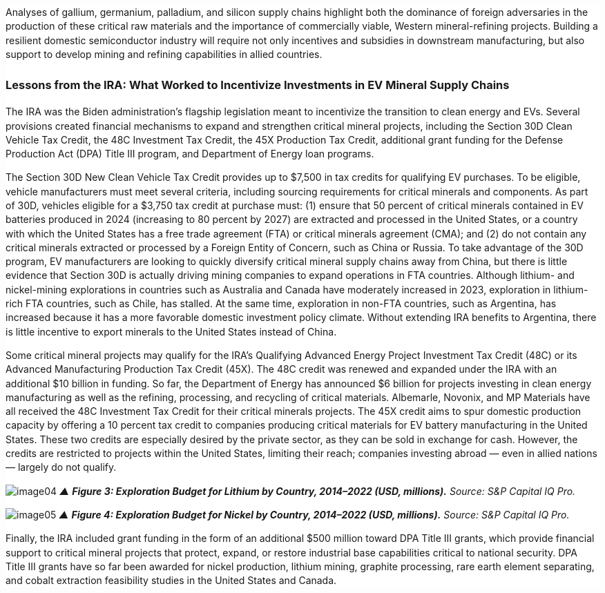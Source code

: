 Analyses of gallium, germanium, palladium, and silicon supply chains highlight both the dominance of foreign adversaries in the production of these critical raw materials and the importance of commercially viable, Western mineral-refining projects. Building a resilient domestic semiconductor industry will require not only incentives and subsidies in downstream manufacturing, but also support to develop mining and refining capabilities in allied countries.


### Lessons from the IRA: What Worked to Incentivize Investments in EV Mineral Supply Chains

The IRA was the Biden administration’s flagship legislation meant to incentivize the transition to clean energy and EVs. Several provisions created financial mechanisms to expand and strengthen critical mineral projects, including the Section 30D Clean Vehicle Tax Credit, the 48C Investment Tax Credit, the 45X Production Tax Credit, additional grant funding for the Defense Production Act (DPA) Title III program, and Department of Energy loan programs.

The Section 30D New Clean Vehicle Tax Credit provides up to $7,500 in tax credits for qualifying EV purchases. To be eligible, vehicle manufacturers must meet several criteria, including sourcing requirements for critical minerals and components. As part of 30D, vehicles eligible for a $3,750 tax credit at purchase must: (1) ensure that 50 percent of critical minerals contained in EV batteries produced in 2024 (increasing to 80 percent by 2027) are extracted and processed in the United States, or a country with which the United States has a free trade agreement (FTA) or critical minerals agreement (CMA); and (2) do not contain any critical minerals extracted or processed by a Foreign Entity of Concern, such as China or Russia. To take advantage of the 30D program, EV manufacturers are looking to quickly diversify critical mineral supply chains away from China, but there is little evidence that Section 30D is actually driving mining companies to expand operations in FTA countries. Although lithium- and nickel-mining explorations in countries such as Australia and Canada have moderately increased in 2023, exploration in lithium-rich FTA countries, such as Chile, has stalled. At the same time, exploration in non-FTA countries, such as Argentina, has increased because it has a more favorable domestic investment policy climate. Without extending IRA benefits to Argentina, there is little incentive to export minerals to the United States instead of China.

Some critical mineral projects may qualify for the IRA’s Qualifying Advanced Energy Project Investment Tax Credit (48C) or its Advanced Manufacturing Production Tax Credit (45X). The 48C credit was renewed and expanded under the IRA with an additional $10 billion in funding. So far, the Department of Energy has announced $6 billion for projects investing in clean energy manufacturing as well as the refining, processing, and recycling of critical materials. Albemarle, Novonix, and MP Materials have all received the 48C Investment Tax Credit for their critical minerals projects. The 45X credit aims to spur domestic production capacity by offering a 10 percent tax credit to companies producing critical materials for EV battery manufacturing in the United States. These two credits are especially desired by the private sector, as they can be sold in exchange for cash. However, the credits are restricted to projects within the United States, limiting their reach; companies investing abroad — even in allied nations — largely do not qualify.

![image04](https://i.imgur.com/HVA7KIp.png)
_▲ __Figure 3: Exploration Budget for Lithium by Country, 2014–2022 (USD, millions).__ Source: S&P Capital IQ Pro._

![image05](https://i.imgur.com/rbbPZAs.png)
_▲ __Figure 4: Exploration Budget for Nickel by Country, 2014–2022 (USD, millions).__ Source: S&P Capital IQ Pro._

Finally, the IRA included grant funding in the form of an additional $500 million toward DPA Title III grants, which provide financial support to critical mineral projects that protect, expand, or restore industrial base capabilities critical to national security. DPA Title III grants have so far been awarded for nickel production, lithium mining, graphite processing, rare earth element separating, and cobalt extraction feasibility studies in the United States and Canada.
